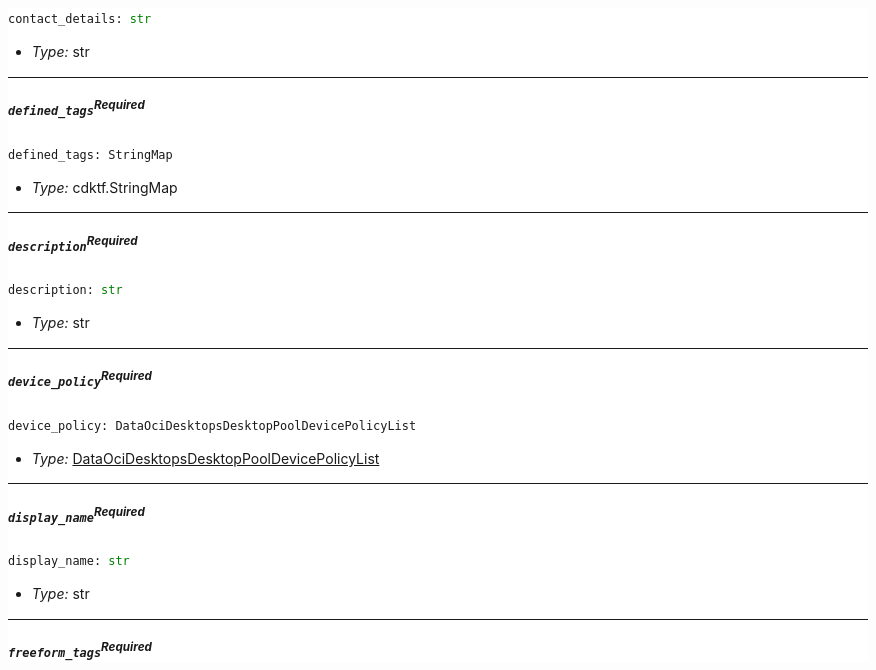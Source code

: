 ```python
contact_details: str
```

- *Type:* str

---

##### `defined_tags`<sup>Required</sup> <a name="defined_tags" id="rhizo-co-terraform-provider-oci.dataOciDesktopsDesktopPool.DataOciDesktopsDesktopPool.property.definedTags"></a>

```python
defined_tags: StringMap
```

- *Type:* cdktf.StringMap

---

##### `description`<sup>Required</sup> <a name="description" id="rhizo-co-terraform-provider-oci.dataOciDesktopsDesktopPool.DataOciDesktopsDesktopPool.property.description"></a>

```python
description: str
```

- *Type:* str

---

##### `device_policy`<sup>Required</sup> <a name="device_policy" id="rhizo-co-terraform-provider-oci.dataOciDesktopsDesktopPool.DataOciDesktopsDesktopPool.property.devicePolicy"></a>

```python
device_policy: DataOciDesktopsDesktopPoolDevicePolicyList
```

- *Type:* <a href="#rhizo-co-terraform-provider-oci.dataOciDesktopsDesktopPool.DataOciDesktopsDesktopPoolDevicePolicyList">DataOciDesktopsDesktopPoolDevicePolicyList</a>

---

##### `display_name`<sup>Required</sup> <a name="display_name" id="rhizo-co-terraform-provider-oci.dataOciDesktopsDesktopPool.DataOciDesktopsDesktopPool.property.displayName"></a>

```python
display_name: str
```

- *Type:* str

---

##### `freeform_tags`<sup>Required</sup> <a name="freeform_tags" id="rhizo-co-terraform-provider-oci.dataOciDesktopsDesktopPool.DataOciDesktopsDesktopPool.property.freeformTags"></a>
